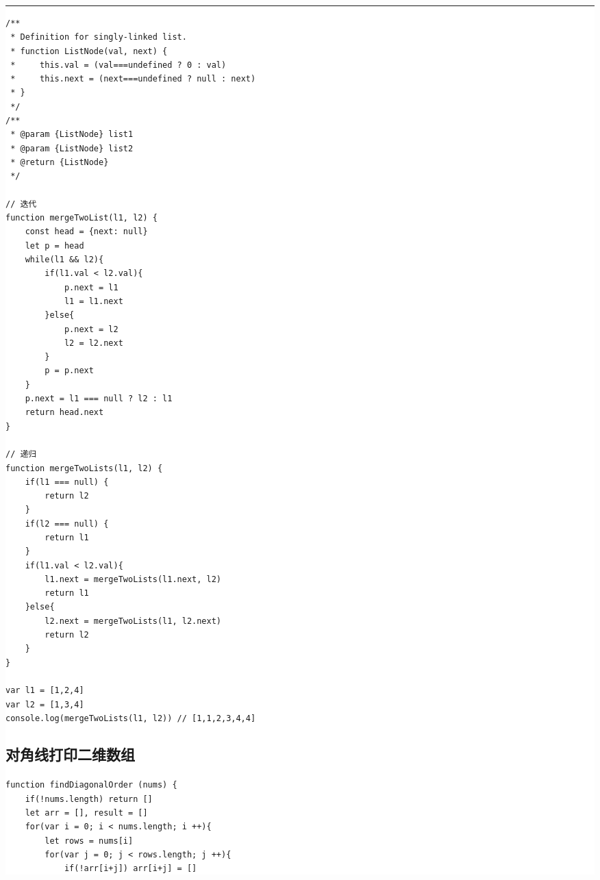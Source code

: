 
---
```
/**
 * Definition for singly-linked list.
 * function ListNode(val, next) {
 *     this.val = (val===undefined ? 0 : val)
 *     this.next = (next===undefined ? null : next)
 * }
 */
/**
 * @param {ListNode} list1
 * @param {ListNode} list2
 * @return {ListNode}
 */

// 迭代
function mergeTwoList(l1, l2) {
    const head = {next: null}
    let p = head
    while(l1 && l2){
        if(l1.val < l2.val){
            p.next = l1
            l1 = l1.next
        }else{
            p.next = l2
            l2 = l2.next
        }
        p = p.next
    }
    p.next = l1 === null ? l2 : l1
    return head.next
}

// 递归
function mergeTwoLists(l1, l2) {
    if(l1 === null) {
        return l2
    }
    if(l2 === null) {
        return l1
    }
    if(l1.val < l2.val){
        l1.next = mergeTwoLists(l1.next, l2)
        return l1
    }else{
        l2.next = mergeTwoLists(l1, l2.next)
        return l2
    }
}

var l1 = [1,2,4]
var l2 = [1,3,4]
console.log(mergeTwoLists(l1, l2)) // [1,1,2,3,4,4]
```
对角线打印二维数组
---
```
function findDiagonalOrder (nums) {
    if(!nums.length) return []
    let arr = [], result = []
    for(var i = 0; i < nums.length; i ++){
        let rows = nums[i]
        for(var j = 0; j < rows.length; j ++){
            if(!arr[i+j]) arr[i+j] = []
```